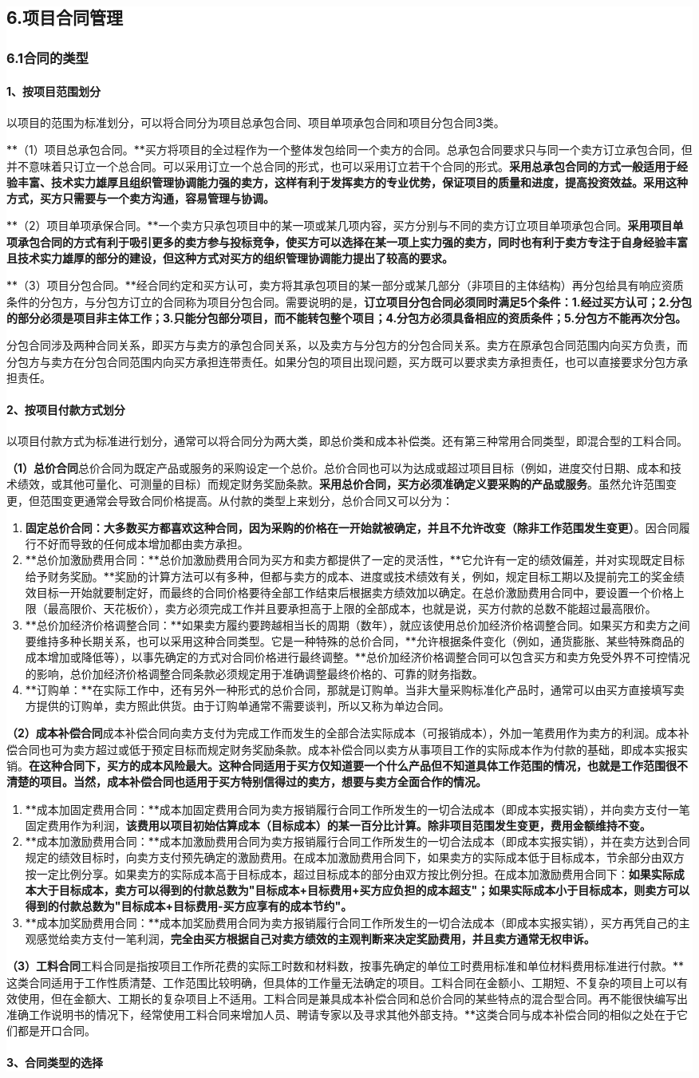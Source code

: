 ## 6.项目合同管理

### 6.1合同的类型

#### 1、按项目范围划分

以项目的范围为标准划分，可以将合同分为项目总承包合同、项目单项承包合同和项目分包合同3类。

**（1）项目总承包合同。**买方将项目的全过程作为一个整体发包给同一个卖方的合同。总承包合同要求只与同一个卖方订立承包合同，但并不意味着只订立一个总合同。可以采用订立一个总合同的形式，也可以采用订立若干个合同的形式。**采用总承包合同的方式一般适用于经验丰富、技术实力雄厚且组织管理协调能力强的卖方，这样有利于发挥卖方的专业优势，保证项目的质量和进度，提高投资效益。采用这种方式，买方只需要与一个卖方沟通，容易管理与协调。**

**（2）项目单项承保合同。**一个卖方只承包项目中的某一项或某几项内容，买方分别与不同的卖方订立项目单项承包合同。**采用项目单项承包合同的方式有利于吸引更多的卖方参与投标竞争，使买方可以选择在某一项上实力强的卖方，同时也有利于卖方专注于自身经验丰富且技术实力雄厚的部分的建设，但这种方式对买方的组织管理协调能力提出了较高的要求。**

**（3）项目分包合同。**经合同约定和买方认可，卖方将其承包项目的某一部分或某几部分（非项目的主体结构）再分包给具有响应资质条件的分包方，与分包方订立的合同称为项目分包合同。需要说明的是，**订立项目分包合同必须同时满足5个条件：1.经过买方认可；2.分包的部分必须是项目非主体工作；3.只能分包部分项目，而不能转包整个项目；4.分包方必须具备相应的资质条件；5.分包方不能再次分包。**

分包合同涉及两种合同关系，即买方与卖方的承包合同关系，以及卖方与分包方的分包合同关系。卖方在原承包合同范围内向买方负责，而分包方与卖方在分包合同范围内向买方承担连带责任。如果分包的项目出现问题，买方既可以要求卖方承担责任，也可以直接要求分包方承担责任。

#### 2、按项目付款方式划分

以项目付款方式为标准进行划分，通常可以将合同分为两大类，即总价类和成本补偿类。还有第三种常用合同类型，即混合型的工料合同。

**（1）总价合同**总价合同为既定产品或服务的采购设定一个总价。总价合同也可以为达成或超过项目目标（例如，进度交付日期、成本和技术绩效，或其他可量化、可测量的目标）而规定财务奖励条款。**采用总价合同，买方必须准确定义要采购的产品或服务**。虽然允许范围变更，但范围变更通常会导致合同价格提高。从付款的类型上来划分，总价合同又可以分为：

1. **固定总价合同：**大多数买方都喜欢这种合同，因为采购的价格在一开始就被确定，并且**不允许改变（除非工作范围发生变更）**。因合同履行不好而导致的任何成本增加都由卖方承担。
2. **总价加激励费用合同：**总价加激励费用合同为买方和卖方都提供了一定的灵活性，**它允许有一定的绩效偏差，并对实现既定目标给予财务奖励。**奖励的计算方法可以有多种，但都与卖方的成本、进度或技术绩效有关，例如，规定目标工期以及提前完工的奖金绩效目标一开始就要制定好，而最终的合同价格要待全部工作结束后根据卖方绩效加以确定。在总价激励费用合同中，要设置一个价格上限（最高限价、天花板价），卖方必须完成工作并且要承担高于上限的全部成本，也就是说，买方付款的总数不能超过最高限价。
3. **总价加经济价格调整合同：**如果卖方履约要跨越相当长的周期（数年），就应该使用总价加经济价格调整合同。如果买方和卖方之间要维持多种长期关系，也可以采用这种合同类型。它是一种特殊的总价合同，**允许根据条件变化（例如，通货膨胀、某些特殊商品的成本增加或降低等），以事先确定的方式对合同价格进行最终调整。**总价加经济价格调整合同可以包含买方和卖方免受外界不可控情况的影响，总价加经济价格调整合同条款必须规定用于准确调整最终价格的、可靠的财务指数。
4. **订购单：**在实际工作中，还有另外一种形式的总价合同，那就是订购单。当非大量采购标准化产品时，通常可以由买方直接填写卖方提供的订购单，卖方照此供货。由于订购单通常不需要谈判，所以又称为单边合同。

**（2）成本补偿合同**成本补偿合同向卖方支付为完成工作而发生的全部合法实际成本（可报销成本），外加一笔费用作为卖方的利润。成本补偿合同也可为卖方超过或低于预定目标而规定财务奖励条款。成本补偿合同以卖方从事项目工作的实际成本作为付款的基础，即成本实报实销。**在这种合同下，买方的成本风险最大。这种合同适用于买方仅知道要一个什么产品但不知道具体工作范围的情况，也就是工作范围很不清楚的项目。当然，成本补偿合同也适用于买方特别信得过的卖方，想要与卖方全面合作的情况。**

1. **成本加固定费用合同：**成本加固定费用合同为卖方报销履行合同工作所发生的一切合法成本（即成本实报实销），并向卖方支付一笔固定费用作为利润，**该费用以项目初始估算成本（目标成本）的某一百分比计算。除非项目范围发生变更，费用金额维持不变。**
2. **成本加激励费用合同：**成本加激励费用合同为卖方报销履行合同工作所发生的一切合法成本（即成本实报实销），并在卖方达到合同规定的绩效目标时，向卖方支付预先确定的激励费用。在成本加激励费用合同下，如果卖方的实际成本低于目标成本，节余部分由双方按一定比例分享。如果卖方的实际成本高于目标成本，超过目标成本的部分由双方按比例分担。在成本加激励费用合同下：**如果实际成本大于目标成本，卖方可以得到的付款总数为"目标成本+目标费用+买方应负担的成本超支"；如果实际成本小于目标成本，则卖方可以得到的付款总数为"目标成本+目标费用-买方应享有的成本节约"。**
3. **成本加奖励费用合同：**成本加奖励费用合同为卖方报销履行合同工作所发生的一切合法成本（即成本实报实销），买方再凭自己的主观感觉给卖方支付一笔利润，**完全由买方根据自己对卖方绩效的主观判断来决定奖励费用，并且卖方通常无权申诉。**

**（3）工料合同**工料合同是指按项目工作所花费的实际工时数和材料数，按事先确定的单位工时费用标准和单位材料费用标准进行付款。**这类合同适用于工作性质清楚、工作范围比较明确，但具体的工作量无法确定的项目。工料合同在金额小、工期短、不复杂的项目上可以有效使用，但在金额大、工期长的复杂项目上不适用。工料合同是兼具成本补偿合同和总价合同的某些特点的混合型合同。再不能很快编写出准确工作说明书的情况下，经常使用工料合同来增加人员、聘请专家以及寻求其他外部支持。**这类合同与成本补偿合同的相似之处在于它们都是开口合同。

#### 3、合同类型的选择
